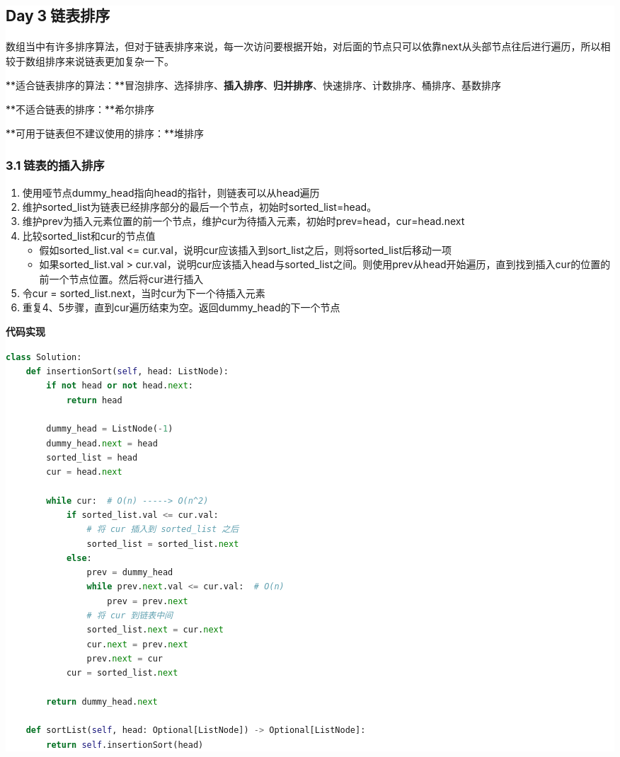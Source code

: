 

## Day 3 链表排序

数组当中有许多排序算法，但对于链表排序来说，每一次访问要根据开始，对后面的节点只可以依靠next从头部节点往后进行遍历，所以相较于数组排序来说链表更加复杂一下。

**适合链表排序的算法：**冒泡排序、选择排序、**插入排序**、**归并排序**、快速排序、计数排序、桶排序、基数排序

**不适合链表的排序：**希尔排序

**可用于链表但不建议使用的排序：**堆排序

### 3.1 链表的插入排序

1. 使用哑节点dummy_head指向head的指针，则链表可以从head遍历
2. 维护sorted_list为链表已经排序部分的最后一个节点，初始时sorted_list=head。
3. 维护prev为插入元素位置的前一个节点，维护cur为待插入元素，初始时prev=head，cur=head.next
4. 比较sorted_list和cur的节点值
   * 假如sorted_list.val <= cur.val，说明cur应该插入到sort_list之后，则将sorted_list后移动一项
   * 如果sorted_list.val > cur.val，说明cur应该插入head与sorted_list之间。则使用prev从head开始遍历，直到找到插入cur的位置的前一个节点位置。然后将cur进行插入
5. 令cur = sorted_list.next，当时cur为下一个待插入元素
6. 重复4、5步骤，直到cur遍历结束为空。返回dummy_head的下一个节点

**代码实现**

```python
class Solution:
    def insertionSort(self, head: ListNode):
        if not head or not head.next:
            return head
        
        dummy_head = ListNode(-1)
        dummy_head.next = head
        sorted_list = head
        cur = head.next 
        
        while cur:  # O(n) -----> O(n^2)
            if sorted_list.val <= cur.val:
                # 将 cur 插入到 sorted_list 之后
                sorted_list = sorted_list.next 
            else:
                prev = dummy_head
                while prev.next.val <= cur.val:  # O(n)
                    prev = prev.next
                # 将 cur 到链表中间
                sorted_list.next = cur.next
                cur.next = prev.next
                prev.next = cur
            cur = sorted_list.next 
        
        return dummy_head.next

    def sortList(self, head: Optional[ListNode]) -> Optional[ListNode]:
        return self.insertionSort(head)

```
